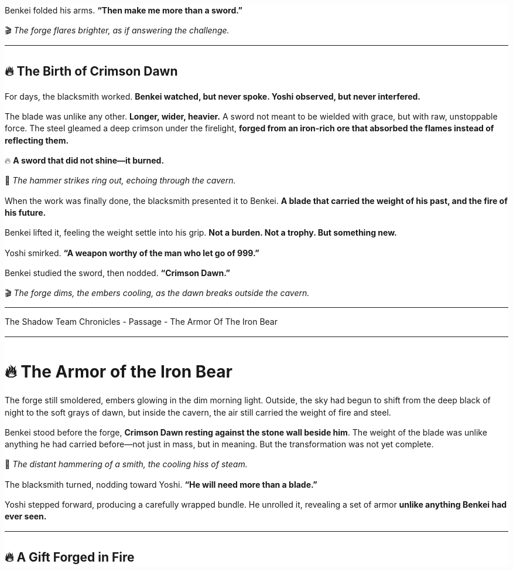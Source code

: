 Benkei folded his arms. **“Then make me more than a sword.”**

🎬 _The forge flares brighter, as if answering the challenge._

* * *

**🔥 The Birth of Crimson Dawn**
--------------------------------

For days, the blacksmith worked. **Benkei watched, but never spoke. Yoshi observed, but never interfered.**

The blade was unlike any other. **Longer, wider, heavier.** A sword not meant to be wielded with grace, but with raw, unstoppable force. The steel gleamed a deep crimson under the firelight, **forged from an iron-rich ore that absorbed the flames instead of reflecting them.**

🔥 **A sword that did not shine—it burned.**

🎵 _The hammer strikes ring out, echoing through the cavern._

When the work was finally done, the blacksmith presented it to Benkei. **A blade that carried the weight of his past, and the fire of his future.**

Benkei lifted it, feeling the weight settle into his grip. **Not a burden. Not a trophy. But something new.**

Yoshi smirked. **“A weapon worthy of the man who let go of 999.”**

Benkei studied the sword, then nodded. **“Crimson Dawn.”**

🎬 _The forge dims, the embers cooling, as the dawn breaks outside the cavern._

* * *



The Shadow Team Chronicles - Passage - The Armor Of The Iron Bear

* * *

**🔥 The Armor of the Iron Bear**
=================================

The forge still smoldered, embers glowing in the dim morning light. Outside, the sky had begun to shift from the deep black of night to the soft grays of dawn, but inside the cavern, the air still carried the weight of fire and steel.

Benkei stood before the forge, **Crimson Dawn resting against the stone wall beside him**. The weight of the blade was unlike anything he had carried before—not just in mass, but in meaning. But the transformation was not yet complete.

🎵 _The distant hammering of a smith, the cooling hiss of steam._

The blacksmith turned, nodding toward Yoshi. **“He will need more than a blade.”**

Yoshi stepped forward, producing a carefully wrapped bundle. He unrolled it, revealing a set of armor **unlike anything Benkei had ever seen.**

* * *

**🔥 A Gift Forged in Fire**
----------------------------
